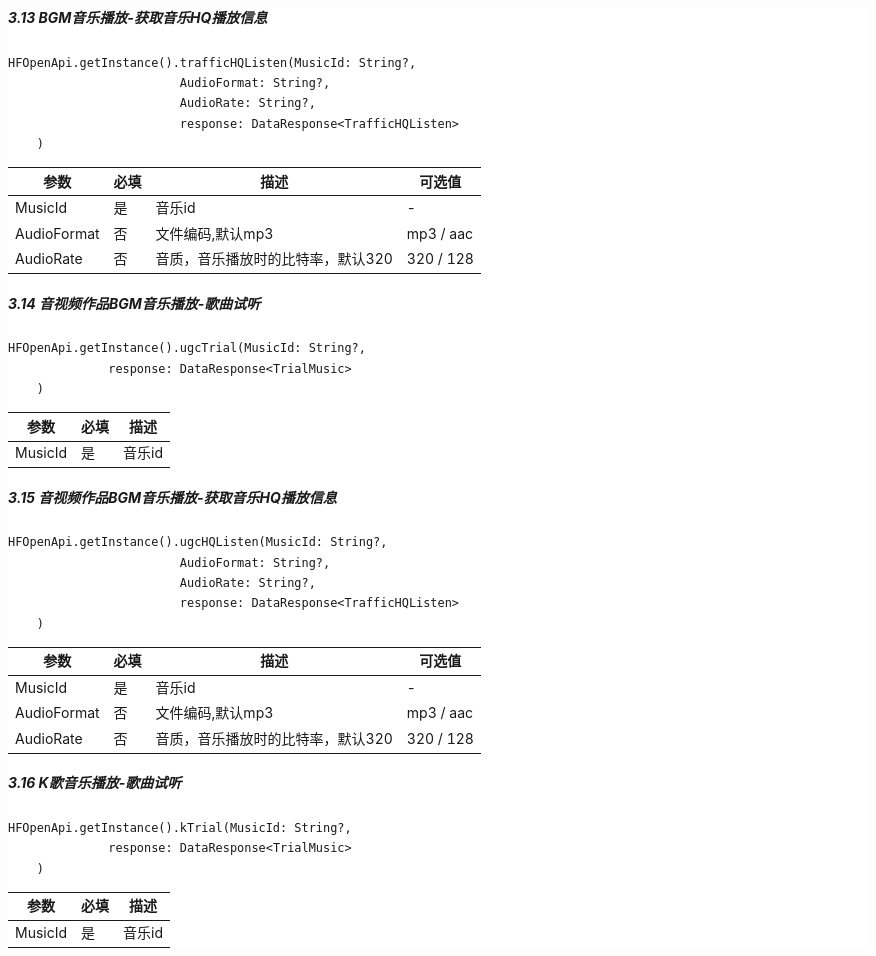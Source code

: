 
##### 3.13 BGM音乐播放-获取音乐HQ播放信息

```
HFOpenApi.getInstance().trafficHQListen(MusicId: String?,
                        AudioFormat: String?,
                        AudioRate: String?,
                        response: DataResponse<TrafficHQListen>
    )

```

参数  | 必填  |描述| 可选值|
---|---|---|---
MusicId | 是| 音乐id | - |
AudioFormat	 | 否| 文件编码,默认mp3 | mp3 / aac|
AudioRate | 否| 音质，音乐播放时的比特率，默认320 |320 / 128|


##### 3.14 音视频作品BGM音乐播放-歌曲试听

```
HFOpenApi.getInstance().ugcTrial(MusicId: String?,
              response: DataResponse<TrialMusic>
    )
```
参数  | 必填  |描述| 
---|---|---
MusicId | 是| 音乐id|


##### 3.15 音视频作品BGM音乐播放-获取音乐HQ播放信息

```
HFOpenApi.getInstance().ugcHQListen(MusicId: String?,
                        AudioFormat: String?,
                        AudioRate: String?,
                        response: DataResponse<TrafficHQListen>
    )

```

参数  | 必填  |描述| 可选值|
---|---|---|---
MusicId | 是| 音乐id | - |
AudioFormat	 | 否| 文件编码,默认mp3 | mp3 / aac|
AudioRate | 否| 音质，音乐播放时的比特率，默认320 |320 / 128|

##### 3.16 K歌音乐播放-歌曲试听

```
HFOpenApi.getInstance().kTrial(MusicId: String?,
              response: DataResponse<TrialMusic>
    )
```
参数  | 必填  |描述| 
---|---|---
MusicId | 是| 音乐id|
